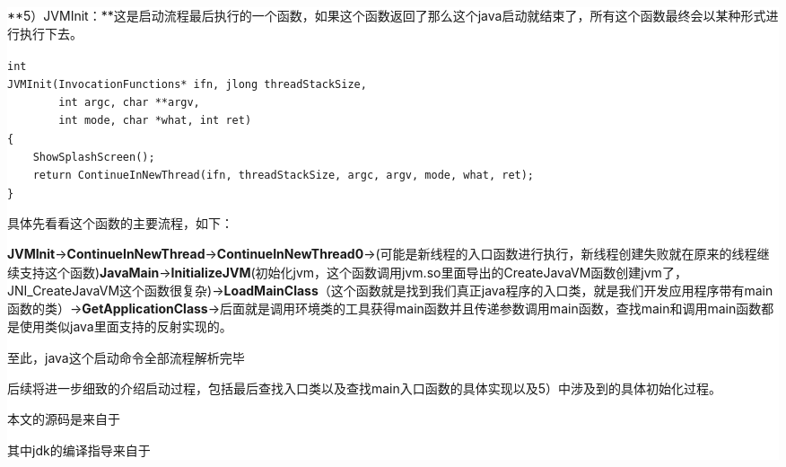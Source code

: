 **5）JVMInit：**这是启动流程最后执行的一个函数，如果这个函数返回了那么这个java启动就结束了，所有这个函数最终会以某种形式进行执行下去。

```
int
JVMInit(InvocationFunctions* ifn, jlong threadStackSize,
        int argc, char **argv,
        int mode, char *what, int ret)
{
    ShowSplashScreen();
    return ContinueInNewThread(ifn, threadStackSize, argc, argv, mode, what, ret);
}
```

具体先看看这个函数的主要流程，如下：

**JVMInit**\->**ContinueInNewThread**\->**ContinueInNewThread0**\->(可能是新线程的入口函数进行执行，新线程创建失败就在原来的线程继续支持这个函数)**JavaMain**\->**InitializeJVM**(初始化jvm，这个函数调用jvm.so里面导出的CreateJavaVM函数创建jvm了，JNI\_CreateJavaVM这个函数很复杂)->**LoadMainClass**（这个函数就是找到我们真正java程序的入口类，就是我们开发应用程序带有main函数的类）->**GetApplicationClass**\->后面就是调用环境类的工具获得main函数并且传递参数调用main函数，查找main和调用main函数都是使用类似java里面支持的反射实现的。

至此，java这个启动命令全部流程解析完毕

后续将进一步细致的介绍启动过程，包括最后查找入口类以及查找main入口函数的具体实现以及5）中涉及到的具体初始化过程。

本文的源码是来自于

其中jdk的编译指导来自于
